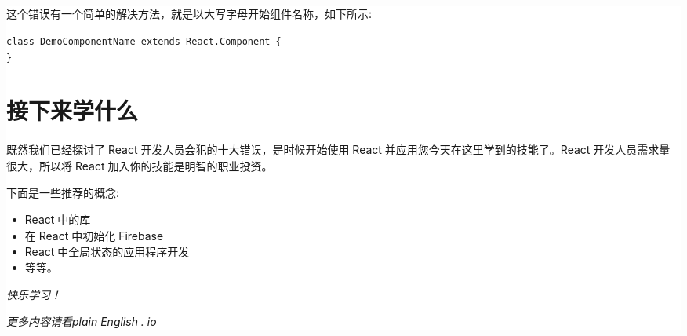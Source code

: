 这个错误有一个简单的解决方法，就是以大写字母开始组件名称，如下所示:

```
class DemoComponentName extends React.Component {
}
```

# 接下来学什么

既然我们已经探讨了 React 开发人员会犯的十大错误，是时候开始使用 React 并应用您今天在这里学到的技能了。React 开发人员需求量很大，所以将 React 加入你的技能是明智的职业投资。

下面是一些推荐的概念:

*   React 中的库
*   在 React 中初始化 Firebase
*   React 中全局状态的应用程序开发
*   等等。

*快乐学习！*

*更多内容请看*[*plain English . io*](http://plainenglish.io/)